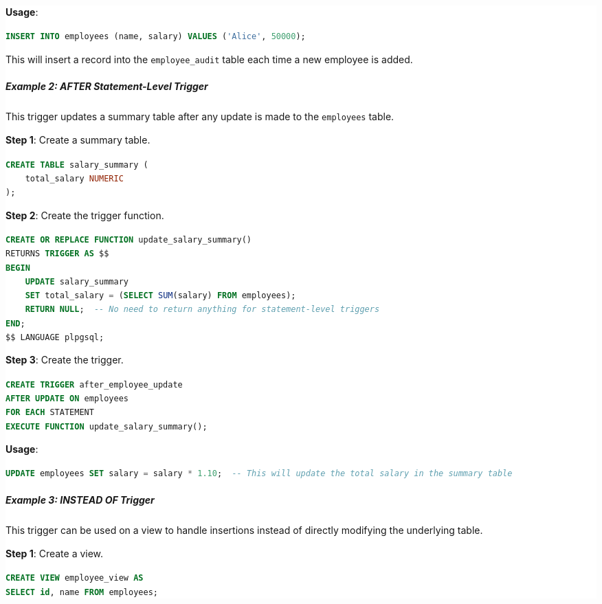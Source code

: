 **Usage**:

```sql
INSERT INTO employees (name, salary) VALUES ('Alice', 50000);
```

This will insert a record into the `employee_audit` table each time a new employee is added.

##### Example 2: AFTER Statement-Level Trigger

This trigger updates a summary table after any update is made to the `employees` table.

**Step 1**: Create a summary table.

```sql
CREATE TABLE salary_summary (
    total_salary NUMERIC
);
```

**Step 2**: Create the trigger function.

```sql
CREATE OR REPLACE FUNCTION update_salary_summary()
RETURNS TRIGGER AS $$
BEGIN
    UPDATE salary_summary
    SET total_salary = (SELECT SUM(salary) FROM employees);
    RETURN NULL;  -- No need to return anything for statement-level triggers
END;
$$ LANGUAGE plpgsql;
```

**Step 3**: Create the trigger.

```sql
CREATE TRIGGER after_employee_update
AFTER UPDATE ON employees
FOR EACH STATEMENT
EXECUTE FUNCTION update_salary_summary();
```

**Usage**:

```sql
UPDATE employees SET salary = salary * 1.10;  -- This will update the total salary in the summary table
```

##### Example 3: INSTEAD OF Trigger

This trigger can be used on a view to handle insertions instead of directly modifying the underlying table.

**Step 1**: Create a view.

```sql
CREATE VIEW employee_view AS
SELECT id, name FROM employees;
```

